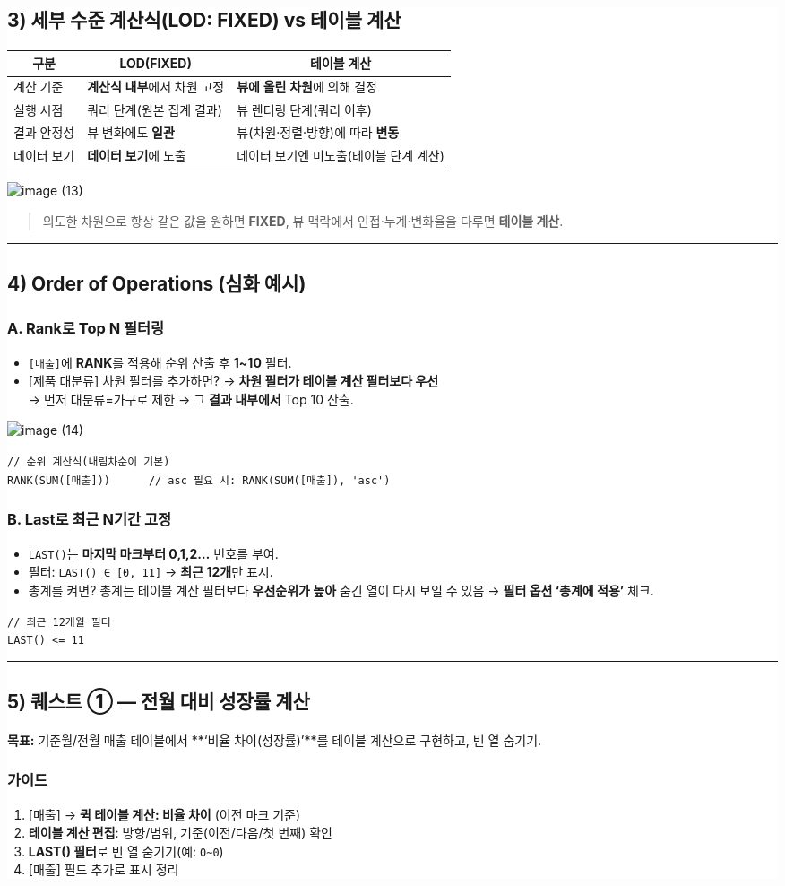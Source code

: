 ## 3) 세부 수준 계산식(LOD: FIXED) vs 테이블 계산
| 구분 | LOD(FIXED) | 테이블 계산 |
|---|---|---|
| 계산 기준 | **계산식 내부**에서 차원 고정 | **뷰에 올린 차원**에 의해 결정 |
| 실행 시점 | 쿼리 단계(원본 집계 결과) | 뷰 렌더링 단계(쿼리 이후) |
| 결과 안정성 | 뷰 변화에도 **일관** | 뷰(차원·정렬·방향)에 따라 **변동** |
| 데이터 보기 | **데이터 보기**에 노출 | 데이터 보기엔 미노출(테이블 단계 계산) |

<img width="1614" height="902" alt="image (13)" src="https://github.com/user-attachments/assets/1bad58f9-a730-4fe7-bd60-787f60cc9cd3" />


> 의도한 차원으로 항상 같은 값을 원하면 **FIXED**, 뷰 맥락에서 인접·누계·변화율을 다루면 **테이블 계산**.

---

## 4) Order of Operations (심화 예시)
### A. Rank로 Top N 필터링
- `[매출]`에 **RANK**를 적용해 순위 산출 후 **1~10** 필터.
- [제품 대분류] 차원 필터를 추가하면? → **차원 필터가 테이블 계산 필터보다 우선**  
  → 먼저 대분류=가구로 제한 → 그 **결과 내부에서** Top 10 산출.
<img width="800" height="535" alt="image (14)" src="https://github.com/user-attachments/assets/b9211a11-1308-462c-9909-ac70353fc3dc" />

```tableau
// 순위 계산식(내림차순이 기본)
RANK(SUM([매출]))      // asc 필요 시: RANK(SUM([매출]), 'asc')
```

### B. Last로 최근 N기간 고정
- `LAST()`는 **마지막 마크부터 0,1,2…** 번호를 부여.  
- 필터: `LAST() ∈ [0, 11]` → **최근 12개**만 표시.  
- 총계를 켜면? 총계는 테이블 계산 필터보다 **우선순위가 높아** 숨긴 열이 다시 보일 수 있음 → **필터 옵션 ‘총계에 적용’** 체크.

```tableau
// 최근 12개월 필터
LAST() <= 11
```

---

## 5) 퀘스트 ① — 전월 대비 성장률 계산
**목표:** 기준월/전월 매출 테이블에서 **‘비율 차이(성장률)’**를 테이블 계산으로 구현하고, 빈 열 숨기기.

### 가이드
1. [매출] → **퀵 테이블 계산: 비율 차이** (이전 마크 기준)  
2. **테이블 계산 편집**: 방향/범위, 기준(이전/다음/첫 번째) 확인  
3. **LAST() 필터**로 빈 열 숨기기(예: `0~0`)  
4. [매출] 필드 추가로 표시 정리
